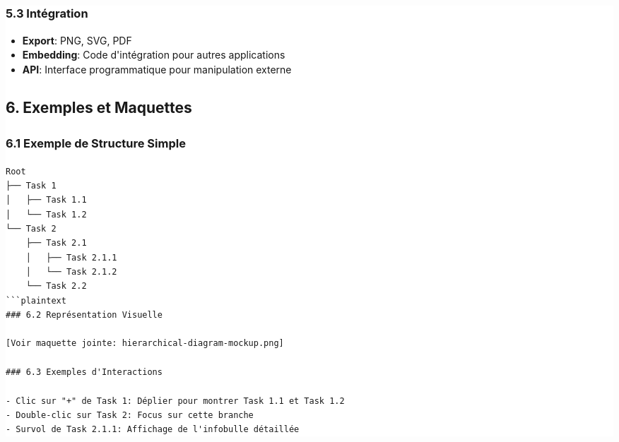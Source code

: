 ### 5.3 Intégration

- **Export**: PNG, SVG, PDF
- **Embedding**: Code d'intégration pour autres applications
- **API**: Interface programmatique pour manipulation externe

## 6. Exemples et Maquettes

### 6.1 Exemple de Structure Simple

```plaintext
Root
├── Task 1
│   ├── Task 1.1
│   └── Task 1.2
└── Task 2
    ├── Task 2.1
    │   ├── Task 2.1.1
    │   └── Task 2.1.2
    └── Task 2.2
```plaintext
### 6.2 Représentation Visuelle

[Voir maquette jointe: hierarchical-diagram-mockup.png]

### 6.3 Exemples d'Interactions

- Clic sur "+" de Task 1: Déplier pour montrer Task 1.1 et Task 1.2
- Double-clic sur Task 2: Focus sur cette branche
- Survol de Task 2.1.1: Affichage de l'infobulle détaillée
